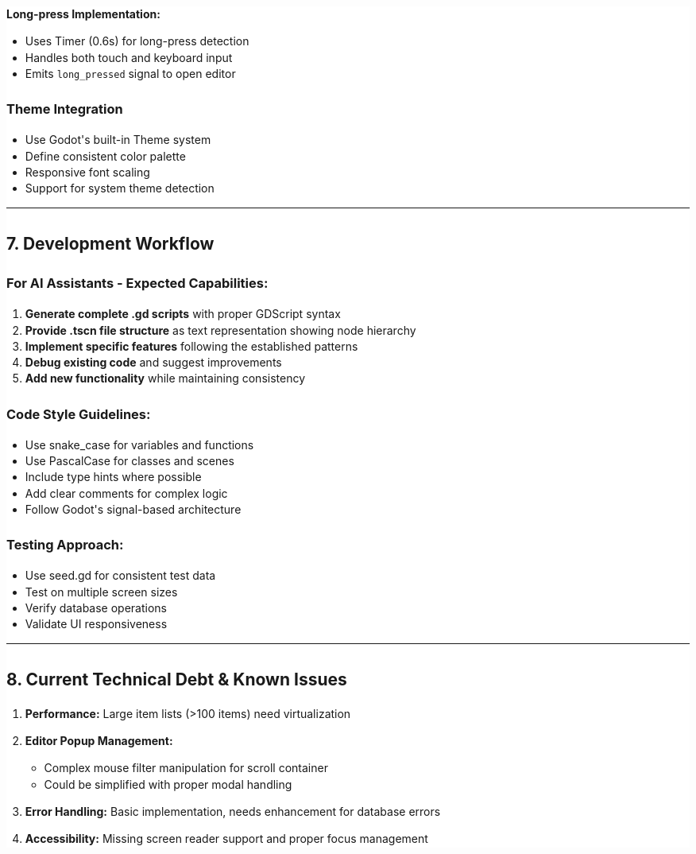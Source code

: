 ```gdscript
```

**Long-press Implementation:**
- Uses Timer (0.6s) for long-press detection
- Handles both touch and keyboard input
- Emits `long_pressed` signal to open editor

### Theme Integration
- Use Godot's built-in Theme system
- Define consistent color palette
- Responsive font scaling
- Support for system theme detection

---

## 7. Development Workflow

### For AI Assistants - Expected Capabilities:
1. **Generate complete .gd scripts** with proper GDScript syntax
2. **Provide .tscn file structure** as text representation showing node hierarchy
3. **Implement specific features** following the established patterns
4. **Debug existing code** and suggest improvements
5. **Add new functionality** while maintaining consistency

### Code Style Guidelines:
- Use snake_case for variables and functions
- Use PascalCase for classes and scenes
- Include type hints where possible
- Add clear comments for complex logic
- Follow Godot's signal-based architecture

### Testing Approach:
- Use seed.gd for consistent test data
- Test on multiple screen sizes
- Verify database operations
- Validate UI responsiveness

---

## 8. Current Technical Debt & Known Issues

1. **Performance:** Large item lists (>100 items) need virtualization

2. **Editor Popup Management:** 
   - Complex mouse filter manipulation for scroll container
   - Could be simplified with proper modal handling

3. **Error Handling:** Basic implementation, needs enhancement for database errors

4. **Accessibility:** Missing screen reader support and proper focus management
